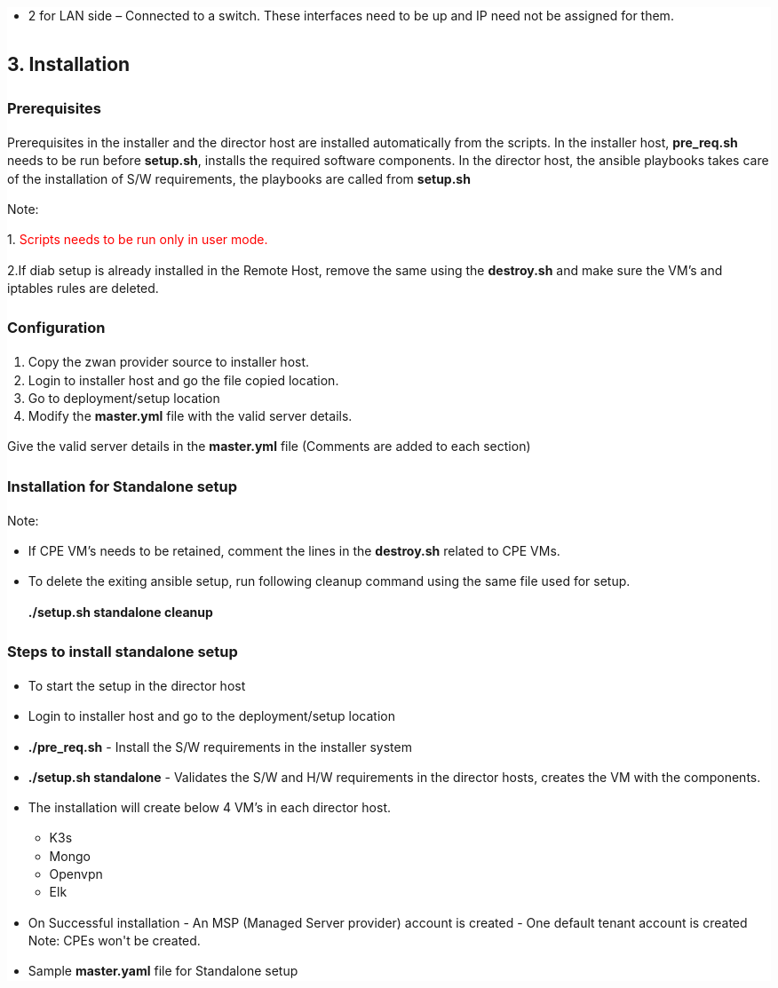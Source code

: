 - 2 for LAN side – Connected to a switch. These interfaces need to be up and IP need not be assigned for them.

## 3. Installation

### Prerequisites

Prerequisites in the installer and the director host are installed automatically from the scripts.
In the installer host, **pre_req.sh** needs to be run before **setup.sh**, installs the required software components.
In the director host, the ansible playbooks takes care of the installation of S/W requirements, the playbooks are called from **setup.sh**

Note:

1.<span style="color: red"> Scripts needs to be run only in user mode. </span>

2.If diab setup is already installed in the Remote Host, remove the same using the **destroy.sh** and make sure the VM’s and iptables rules are deleted.

### Configuration

1. Copy the zwan provider source to installer host.
2. Login to installer host and go the file copied location.
3. Go to deployment/setup location
4. Modify the **master.yml** file with the valid server details.

Give the valid server details in the **master.yml** file (Comments are added to each section)

### Installation for Standalone setup

Note:

- If CPE VM’s needs to be retained, comment the lines in the **destroy.sh** related to CPE VMs.

- To delete the exiting ansible setup, run following cleanup command using the same file used for setup.
  
    **./setup.sh standalone cleanup**

### Steps to install standalone setup

- To start the setup in the director host

- Login to installer host and go to the deployment/setup location

- **./pre_req.sh** - Install the S/W requirements in the installer system

- **./setup.sh standalone** - Validates the S/W and H/W requirements in the director hosts, creates the VM with the components.
- The installation will create below 4 VM’s in each director host.
  - K3s
  - Mongo
  - Openvpn
  - Elk
- On Successful installation - An MSP (Managed Server provider) account is created - One default tenant account is created
  Note: CPEs won't be created.
- Sample **master.yaml** file for Standalone setup
